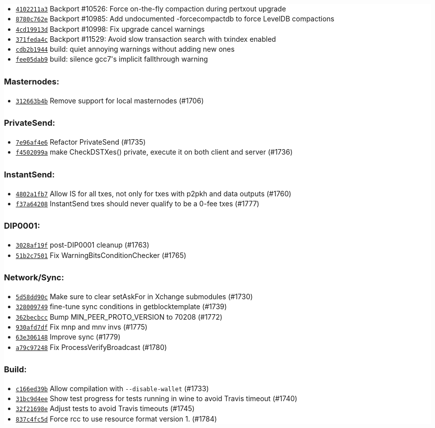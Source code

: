 - [`4102211a3`](https://github.com/Xchange/Xchange/commit/4102211a3) Backport #10526: Force on-the-fly compaction during pertxout upgrade
- [`8780c762e`](https://github.com/Xchange/Xchange/commit/8780c762e) Backport #10985: Add undocumented -forcecompactdb to force LevelDB compactions
- [`4cd19913d`](https://github.com/Xchange/Xchange/commit/4cd19913d) Backport #10998: Fix upgrade cancel warnings
- [`371feda4c`](https://github.com/Xchange/Xchange/commit/371feda4c) Backport #11529: Avoid slow transaction search with txindex enabled
- [`cdb2b1944`](https://github.com/Xchange/Xchange/commit/cdb2b1944) build: quiet annoying warnings without adding new ones
- [`fee05dab9`](https://github.com/Xchange/Xchange/commit/fee05dab9) build: silence gcc7's implicit fallthrough warning

### Masternodes:
- [`312663b4b`](https://github.com/Xchange/Xchange/commit/312663b4b) Remove support for local masternodes (#1706)

### PrivateSend:
- [`7e96af4e6`](https://github.com/Xchange/Xchange/commit/7e96af4e6) Refactor PrivateSend (#1735)
- [`f4502099a`](https://github.com/Xchange/Xchange/commit/f4502099a) make CheckDSTXes() private, execute it on both client and server (#1736)

### InstantSend:
- [`4802a1fb7`](https://github.com/Xchange/Xchange/commit/4802a1fb7) Allow IS for all txes, not only for txes with p2pkh and data outputs (#1760)
- [`f37a64208`](https://github.com/Xchange/Xchange/commit/f37a64208) InstantSend txes should never qualify to be a 0-fee txes (#1777)

### DIP0001:
- [`3028af19f`](https://github.com/Xchange/Xchange/commit/3028af19f) post-DIP0001 cleanup (#1763)
- [`51b2c7501`](https://github.com/Xchange/Xchange/commit/51b2c7501) Fix WarningBitsConditionChecker (#1765)

### Network/Sync:
- [`5d58dd90c`](https://github.com/Xchange/Xchange/commit/5d58dd90c) Make sure to clear setAskFor in Xchange submodules (#1730)
- [`328009749`](https://github.com/Xchange/Xchange/commit/328009749) fine-tune sync conditions in getblocktemplate (#1739)
- [`362becbcc`](https://github.com/Xchange/Xchange/commit/362becbcc) Bump MIN_PEER_PROTO_VERSION to 70208 (#1772)
- [`930afd7df`](https://github.com/Xchange/Xchange/commit/930afd7df) Fix mnp and mnv invs (#1775)
- [`63e306148`](https://github.com/Xchange/Xchange/commit/63e306148) Improve sync (#1779)
- [`a79c97248`](https://github.com/Xchange/Xchange/commit/a79c97248) Fix ProcessVerifyBroadcast (#1780)

### Build:
- [`c166ed39b`](https://github.com/Xchange/Xchange/commit/c166ed39b) Allow compilation with `--disable-wallet` (#1733)
- [`31bc9d4ee`](https://github.com/Xchange/Xchange/commit/31bc9d4ee) Show test progress for tests running in wine to avoid Travis timeout (#1740)
- [`32f21698e`](https://github.com/Xchange/Xchange/commit/32f21698e) Adjust tests to avoid Travis timeouts (#1745)
- [`837c4fc5d`](https://github.com/Xchange/Xchange/commit/837c4fc5d) Force rcc to use resource format version 1. (#1784)
